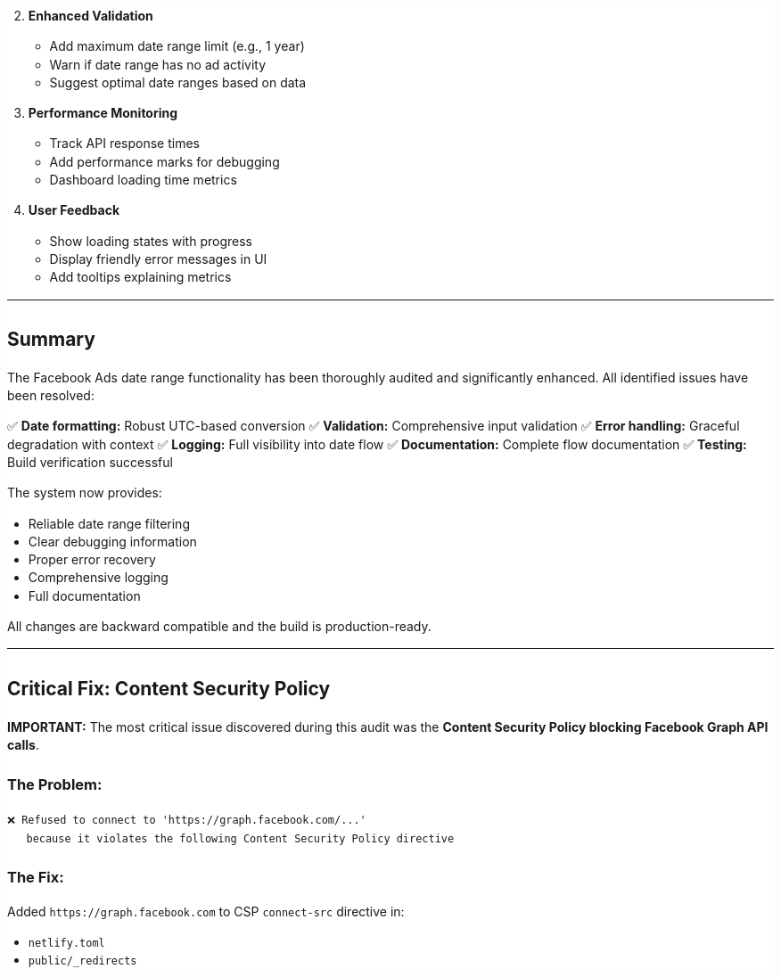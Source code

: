 2. **Enhanced Validation**
   - Add maximum date range limit (e.g., 1 year)
   - Warn if date range has no ad activity
   - Suggest optimal date ranges based on data

3. **Performance Monitoring**
   - Track API response times
   - Add performance marks for debugging
   - Dashboard loading time metrics

4. **User Feedback**
   - Show loading states with progress
   - Display friendly error messages in UI
   - Add tooltips explaining metrics

---

## Summary

The Facebook Ads date range functionality has been thoroughly audited and significantly enhanced. All identified issues have been resolved:

✅ **Date formatting:** Robust UTC-based conversion
✅ **Validation:** Comprehensive input validation
✅ **Error handling:** Graceful degradation with context
✅ **Logging:** Full visibility into date flow
✅ **Documentation:** Complete flow documentation
✅ **Testing:** Build verification successful

The system now provides:
- Reliable date range filtering
- Clear debugging information
- Proper error recovery
- Comprehensive logging
- Full documentation

All changes are backward compatible and the build is production-ready.

---

## Critical Fix: Content Security Policy

**IMPORTANT:** The most critical issue discovered during this audit was the **Content Security Policy blocking Facebook Graph API calls**.

### The Problem:
```
❌ Refused to connect to 'https://graph.facebook.com/...'
   because it violates the following Content Security Policy directive
```

### The Fix:
Added `https://graph.facebook.com` to CSP `connect-src` directive in:
- `netlify.toml`
- `public/_redirects`
